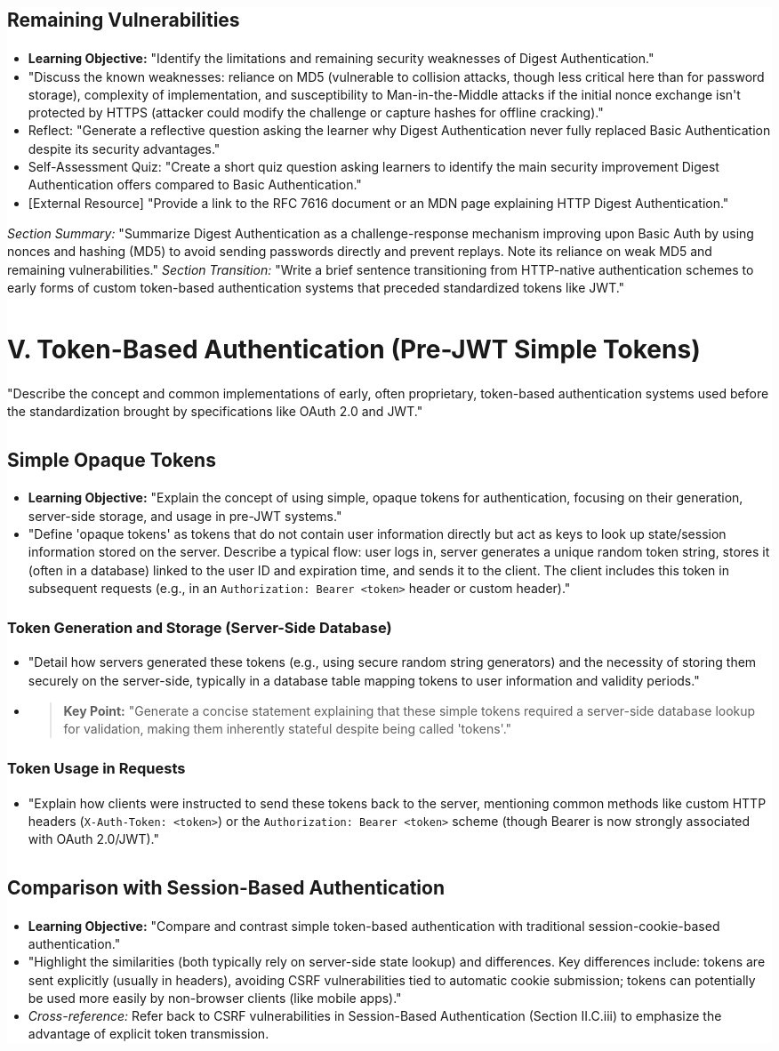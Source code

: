 ## Remaining Vulnerabilities
*   **Learning Objective:** "<prompt>Identify the limitations and remaining security weaknesses of Digest Authentication.</prompt>"
*   "<prompt>Discuss the known weaknesses: reliance on MD5 (vulnerable to collision attacks, though less critical here than for password storage), complexity of implementation, and susceptibility to Man-in-the-Middle attacks if the initial nonce exchange isn't protected by HTTPS (attacker could modify the challenge or capture hashes for offline cracking).</prompt>"
*   Reflect: "<prompt>Generate a reflective question asking the learner why Digest Authentication never fully replaced Basic Authentication despite its security advantages.</prompt>"
*   Self-Assessment Quiz: "<prompt>Create a short quiz question asking learners to identify the main security improvement Digest Authentication offers compared to Basic Authentication.</prompt>"
*   [External Resource] "<prompt>Provide a link to the RFC 7616 document or an MDN page explaining HTTP Digest Authentication.</prompt>"

*Section Summary:* "<prompt>Summarize Digest Authentication as a challenge-response mechanism improving upon Basic Auth by using nonces and hashing (MD5) to avoid sending passwords directly and prevent replays. Note its reliance on weak MD5 and remaining vulnerabilities.</prompt>"
*Section Transition:* "<prompt>Write a brief sentence transitioning from HTTP-native authentication schemes to early forms of custom token-based authentication systems that preceded standardized tokens like JWT.</prompt>"

# V. Token-Based Authentication (Pre-JWT Simple Tokens)
"<prompt>Describe the concept and common implementations of early, often proprietary, token-based authentication systems used before the standardization brought by specifications like OAuth 2.0 and JWT.</prompt>"

## Simple Opaque Tokens
*   **Learning Objective:** "<prompt>Explain the concept of using simple, opaque tokens for authentication, focusing on their generation, server-side storage, and usage in pre-JWT systems.</prompt>"
*   "<prompt>Define 'opaque tokens' as tokens that do not contain user information directly but act as keys to look up state/session information stored on the server. Describe a typical flow: user logs in, server generates a unique random token string, stores it (often in a database) linked to the user ID and expiration time, and sends it to the client. The client includes this token in subsequent requests (e.g., in an `Authorization: Bearer <token>` header or custom header).</prompt>"

### Token Generation and Storage (Server-Side Database)
*   "<prompt>Detail how servers generated these tokens (e.g., using secure random string generators) and the necessity of storing them securely on the server-side, typically in a database table mapping tokens to user information and validity periods.</prompt>"
*   > **Key Point:** "<prompt>Generate a concise statement explaining that these simple tokens required a server-side database lookup for validation, making them inherently stateful despite being called 'tokens'.</prompt>"

### Token Usage in Requests
*   "<prompt>Explain how clients were instructed to send these tokens back to the server, mentioning common methods like custom HTTP headers (`X-Auth-Token: <token>`) or the `Authorization: Bearer <token>` scheme (though Bearer is now strongly associated with OAuth 2.0/JWT).</prompt>"

## Comparison with Session-Based Authentication
*   **Learning Objective:** "<prompt>Compare and contrast simple token-based authentication with traditional session-cookie-based authentication.</prompt>"
*   "<prompt>Highlight the similarities (both typically rely on server-side state lookup) and differences. Key differences include: tokens are sent explicitly (usually in headers), avoiding CSRF vulnerabilities tied to automatic cookie submission; tokens can potentially be used more easily by non-browser clients (like mobile apps).</prompt>"
*   *Cross-reference:* Refer back to CSRF vulnerabilities in Session-Based Authentication (Section II.C.iii) to emphasize the advantage of explicit token transmission.
